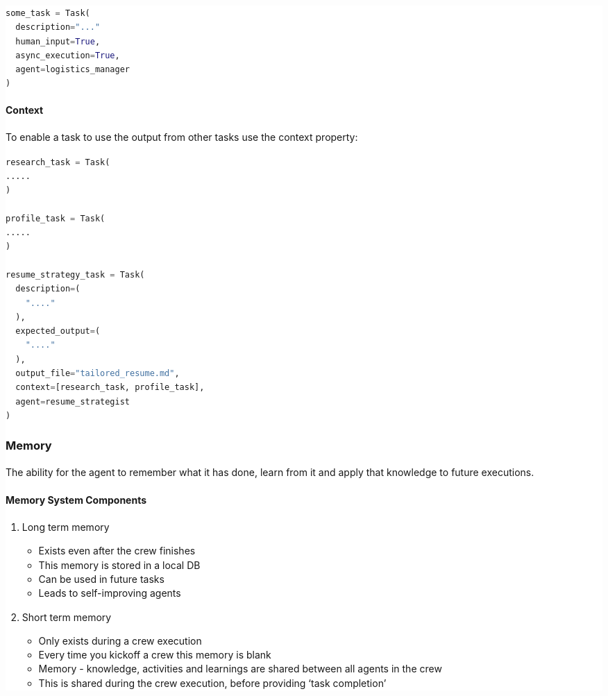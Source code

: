 ``` py linenums="1" title="human input required and asyncronous"
some_task = Task(
  description="..."
  human_input=True,
  async_execution=True,
  agent=logistics_manager
)
```

#### Context

To enable a task to use the output from other tasks use the context property:

``` py linenums="1"
research_task = Task(
.....
)

profile_task = Task(
.....
)

resume_strategy_task = Task(
  description=(
    "...."
  ),
  expected_output=(
    "...."
  ),
  output_file="tailored_resume.md",
  context=[research_task, profile_task],
  agent=resume_strategist
)
```

### Memory

The ability for the agent to remember what it has done, learn from it and apply that knowledge to future executions.

#### Memory System Components

1. Long term memory

    - Exists even after the crew finishes
    - This memory is stored in a local DB
    - Can be used in future tasks
    - Leads to self-improving agents

2. Short term memory

    - Only exists during a crew execution
    - Every time you kickoff a crew this memory is blank
    - Memory - knowledge, activities and learnings are shared between all agents in the crew
    - This is shared during the crew execution, before providing ‘task completion’
